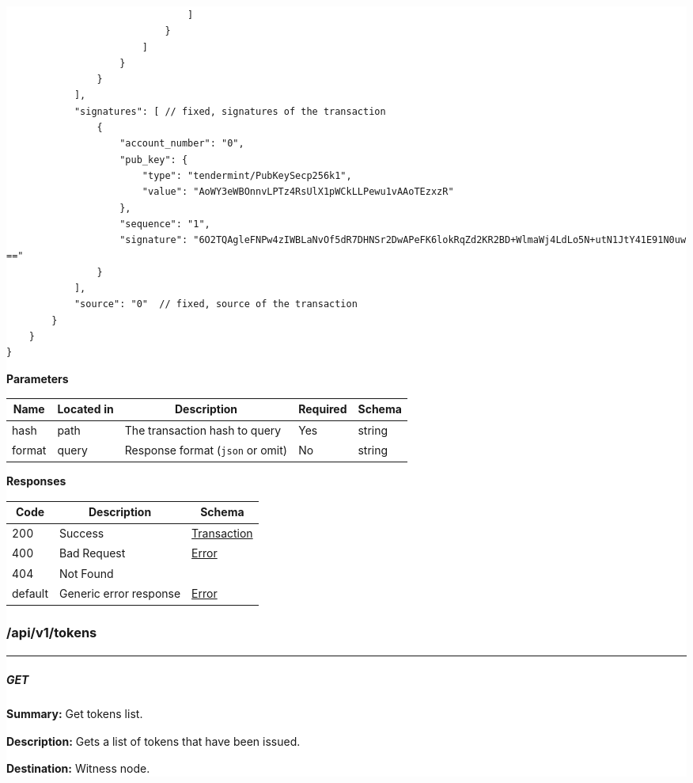 ```
                                ]
                            }
                        ]
                    }
                }
            ],
            "signatures": [ // fixed, signatures of the transaction
                {
                    "account_number": "0",
                    "pub_key": {
                        "type": "tendermint/PubKeySecp256k1",
                        "value": "AoWY3eWBOnnvLPTz4RsUlX1pWCkLLPewu1vAAoTEzxzR"
                    },
                    "sequence": "1",
                    "signature": "6O2TQAgleFNPw4zIWBLaNvOf5dR7DHNSr2DwAPeFK6lokRqZd2KR2BD+WlmaWj4LdLo5N+utN1JtY41E91N0uw=="
                }
            ],
            "source": "0"  // fixed, source of the transaction
        }
    }
}
```


**Parameters**

| Name | Located in | Description | Required | Schema |
| ---- | ---------- | ----------- | -------- | ---- |
| hash | path | The transaction hash to query | Yes | string |
| format | query | Response format (`json` or omit) | No | string |

**Responses**

| Code | Description | Schema |
| ---- | ----------- | ------ |
| 200 | Success | [Transaction](#transaction) |
| 400 | Bad Request | [Error](#error) |
| 404 | Not Found |  |
| default | Generic error response | [Error](#error) |

### /api/v1/tokens
---
##### ***GET***
**Summary:** Get tokens list.

**Description:** Gets a list of tokens that have been issued.

**Destination:** Witness node.

